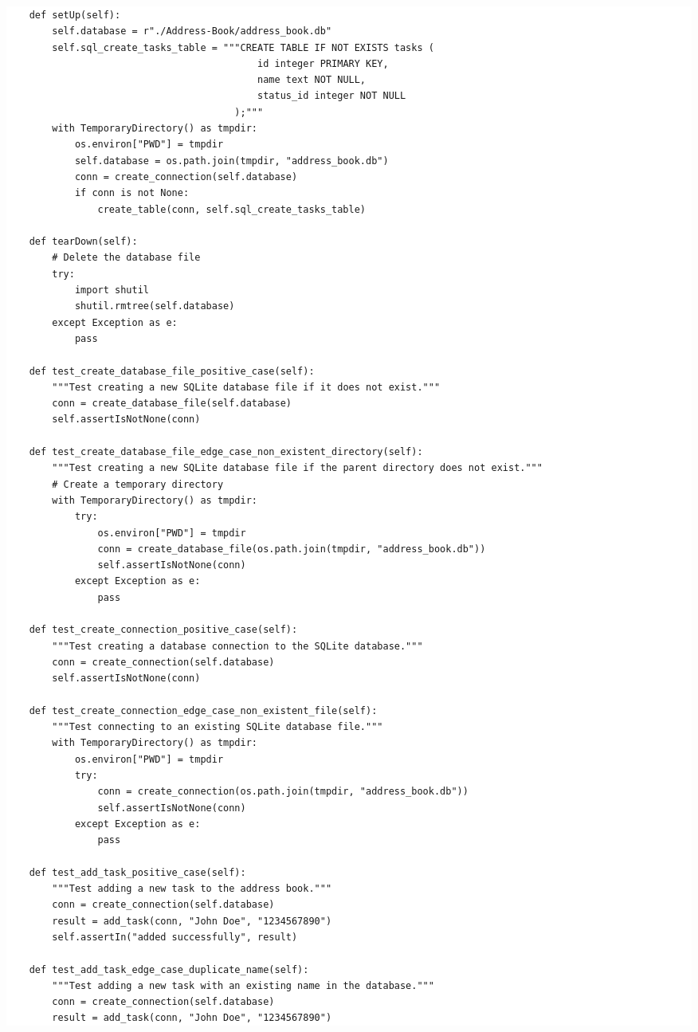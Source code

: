 ```
    def setUp(self):
        self.database = r"./Address-Book/address_book.db"
        self.sql_create_tasks_table = """CREATE TABLE IF NOT EXISTS tasks (
                                            id integer PRIMARY KEY,
                                            name text NOT NULL,
                                            status_id integer NOT NULL
                                        );"""
        with TemporaryDirectory() as tmpdir:
            os.environ["PWD"] = tmpdir
            self.database = os.path.join(tmpdir, "address_book.db")
            conn = create_connection(self.database)
            if conn is not None:
                create_table(conn, self.sql_create_tasks_table)

    def tearDown(self):
        # Delete the database file
        try:
            import shutil
            shutil.rmtree(self.database)
        except Exception as e:
            pass

    def test_create_database_file_positive_case(self):
        """Test creating a new SQLite database file if it does not exist."""
        conn = create_database_file(self.database)
        self.assertIsNotNone(conn)

    def test_create_database_file_edge_case_non_existent_directory(self):
        """Test creating a new SQLite database file if the parent directory does not exist."""
        # Create a temporary directory
        with TemporaryDirectory() as tmpdir:
            try:
                os.environ["PWD"] = tmpdir
                conn = create_database_file(os.path.join(tmpdir, "address_book.db"))
                self.assertIsNotNone(conn)
            except Exception as e:
                pass

    def test_create_connection_positive_case(self):
        """Test creating a database connection to the SQLite database."""
        conn = create_connection(self.database)
        self.assertIsNotNone(conn)

    def test_create_connection_edge_case_non_existent_file(self):
        """Test connecting to an existing SQLite database file."""
        with TemporaryDirectory() as tmpdir:
            os.environ["PWD"] = tmpdir
            try:
                conn = create_connection(os.path.join(tmpdir, "address_book.db"))
                self.assertIsNotNone(conn)
            except Exception as e:
                pass

    def test_add_task_positive_case(self):
        """Test adding a new task to the address book."""
        conn = create_connection(self.database)
        result = add_task(conn, "John Doe", "1234567890")
        self.assertIn("added successfully", result)

    def test_add_task_edge_case_duplicate_name(self):
        """Test adding a new task with an existing name in the database."""
        conn = create_connection(self.database)
        result = add_task(conn, "John Doe", "1234567890")
```
